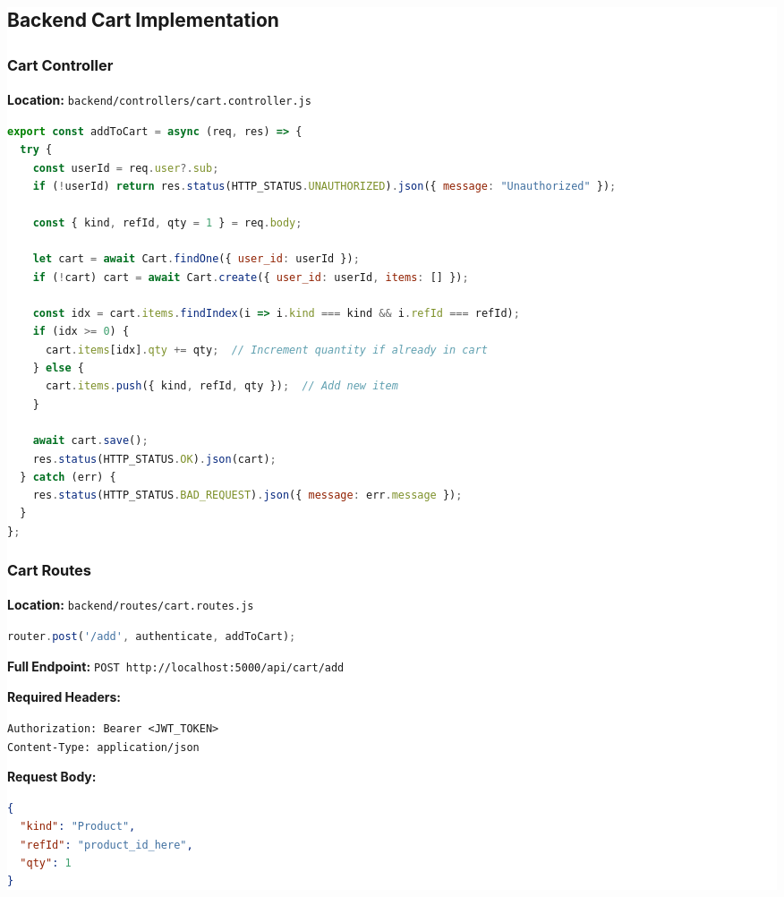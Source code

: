 
## Backend Cart Implementation

### Cart Controller
**Location:** `backend/controllers/cart.controller.js`

```javascript
export const addToCart = async (req, res) => {
  try {
    const userId = req.user?.sub;
    if (!userId) return res.status(HTTP_STATUS.UNAUTHORIZED).json({ message: "Unauthorized" });
    
    const { kind, refId, qty = 1 } = req.body;
    
    let cart = await Cart.findOne({ user_id: userId });
    if (!cart) cart = await Cart.create({ user_id: userId, items: [] });
    
    const idx = cart.items.findIndex(i => i.kind === kind && i.refId === refId);
    if (idx >= 0) {
      cart.items[idx].qty += qty;  // Increment quantity if already in cart
    } else {
      cart.items.push({ kind, refId, qty });  // Add new item
    }
    
    await cart.save();
    res.status(HTTP_STATUS.OK).json(cart);
  } catch (err) {
    res.status(HTTP_STATUS.BAD_REQUEST).json({ message: err.message });
  }
};
```

### Cart Routes
**Location:** `backend/routes/cart.routes.js`

```javascript
router.post('/add', authenticate, addToCart);
```

**Full Endpoint:** `POST http://localhost:5000/api/cart/add`

**Required Headers:**
```
Authorization: Bearer <JWT_TOKEN>
Content-Type: application/json
```

**Request Body:**
```json
{
  "kind": "Product",
  "refId": "product_id_here",
  "qty": 1
}
```
